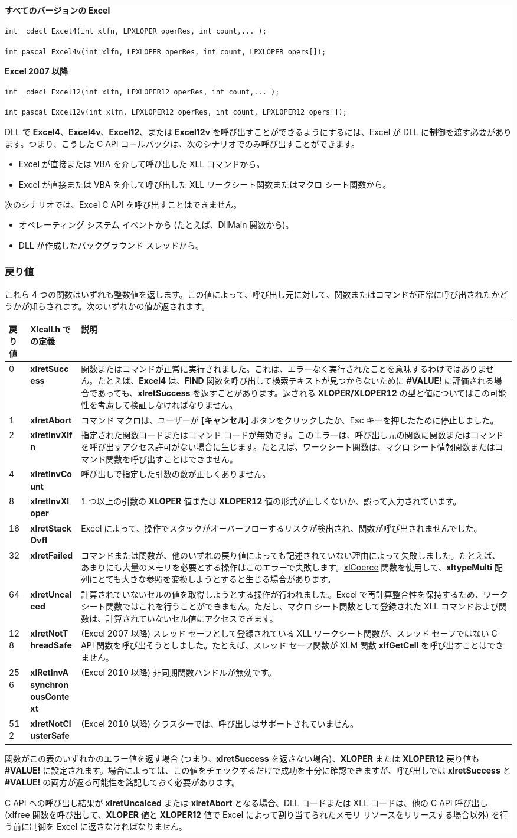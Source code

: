 **すべてのバージョンの Excel**
  
 `int _cdecl Excel4(int xlfn, LPXLOPER operRes, int count,... );`
  
 `int pascal Excel4v(int xlfn, LPXLOPER operRes, int count, LPXLOPER opers[]);`
  
**Excel 2007 以降**
  
 `int _cdecl Excel12(int xlfn, LPXLOPER12 operRes, int count,... );`
  
 `int pascal Excel12v(int xlfn, LPXLOPER12 operRes, int count, LPXLOPER12 opers[]);`
  
DLL で **Excel4**、**Excel4v**、**Excel12**、または **Excel12v** を呼び出すことができるようにするには、Excel が DLL に制御を渡す必要があります。つまり、こうした C API コールバックは、次のシナリオでのみ呼び出すことができます。
  
- Excel が直接または VBA を介して呼び出した XLL コマンドから。
    
- Excel が直接または VBA を介して呼び出した XLL ワークシート関数またはマクロ シート関数から。
    
次のシナリオでは、Excel C API を呼び出すことはできません。
  
- オペレーティング システム イベントから (たとえば、[DllMain](https://docs.microsoft.com/windows/desktop/dlls/dllmain) 関数から)。 
    
- DLL が作成したバックグラウンド スレッドから。
    
### <a name="return-values"></a>戻り値

これら 4 つの関数はいずれも整数値を返します。この値によって、呼び出し元に対して、関数またはコマンドが正常に呼び出されたかどうかが知らされます。次のいずれかの値が返されます。
  
|**戻り値**|**Xlcall.h での定義**|**説明**|
|:-----|:-----|:-----|
|0  <br/> |**xlretSuccess** <br/> |関数またはコマンドが正常に実行されました。これは、エラーなく実行されたことを意味するわけではありません。たとえば、**Excel4** は、**FIND** 関数を呼び出して検索テキストが見つからないために **#VALUE!** に評価される場合であっても、**xlretSuccess** を返すことがあります。返される **XLOPER/XLOPER12** の型と値についてはこの可能性を考慮して検証しなければなりません。<br/> |
|1  <br/> |**xlretAbort** <br/> |コマンド マクロは、ユーザーが **[キャンセル]** ボタンをクリックしたか、Esc キーを押したために停止しました。  <br/> |
|2  <br/> |**xlretInvXlfn** <br/> |指定された関数コードまたはコマンド コードが無効です。このエラーは、呼び出し元の関数に関数またはコマンドを呼び出すアクセス許可がない場合に生じます。たとえば、ワークシート関数は、マクロ シート情報関数またはコマンド関数を呼び出すことはできません。  <br/> |
|4  <br/> |**xlretInvCount** <br/> |呼び出しで指定した引数の数が正しくありません。  <br/> |
|8  <br/> |**xlretInvXloper** <br/> |1 つ以上の引数の **XLOPER** 値または **XLOPER12** 値の形式が正しくないか、誤って入力されています。  <br/> |
|16  <br/> |**xlretStackOvfl** <br/> |Excel によって、操作でスタックがオーバーフローするリスクが検出され、関数が呼び出されませんでした。  <br/> |
|32  <br/> |**xlretFailed** <br/> |コマンドまたは関数が、他のいずれの戻り値によっても記述されていない理由によって失敗しました。たとえば、あまりにも大量のメモリを必要とする操作はこのエラーで失敗します。[xlCoerce](xlcoerce.md) 関数を使用して、**xltypeMulti** 配列にとても大きな参照を変換しようとすると生じる場合があります。<br/> |
|64  <br/> |**xlretUncalced** <br/> |計算されていないセルの値を取得しようとする操作が行われました。Excel で再計算整合性を保持するため、ワークシート関数ではこれを行うことができません。ただし、マクロ シート関数として登録された XLL コマンドおよび関数は、計算されていないセル値にアクセスできます。  <br/> |
|128  <br/> |**xlretNotThreadSafe** <br/> |(Excel 2007 以降) スレッド セーフとして登録されている XLL ワークシート関数が、スレッド セーフではない C API 関数を呼び出そうとしました。たとえば、スレッド セーフ関数が XLM 関数 **xlfGetCell** を呼び出すことはできません。<br/> |
|256  <br/> |**xlRetInvAsynchronousContext** <br/> |(Excel 2010 以降) 非同期関数ハンドルが無効です。  <br/> |
|512  <br/> |**xlretNotClusterSafe** <br/> |(Excel 2010 以降) クラスターでは、呼び出しはサポートされていません。  <br/> |
   
関数がこの表のいずれかのエラー値を返す場合 (つまり、**xlretSuccess** を返さない場合)、**XLOPER** または **XLOPER12** 戻り値も **#VALUE!** に設定されます。場合によっては、この値をチェックするだけで成功を十分に確認できますが、呼び出しでは **xlretSuccess** と **#VALUE!** の両方が返る可能性を銘記しておく必要があります。
  
C API への呼び出し結果が **xlretUncalced** または **xlretAbort** となる場合、DLL コードまたは XLL コードは、他の C API 呼び出し ([xlfree](xlfree.md) 関数を呼び出して、**XLOPER** 値と **XLOPER12** 値で Excel によって割り当てられたメモリ リソースをリリースする場合以外) を行う前に制御を Excel に返さなければなりません。 
  